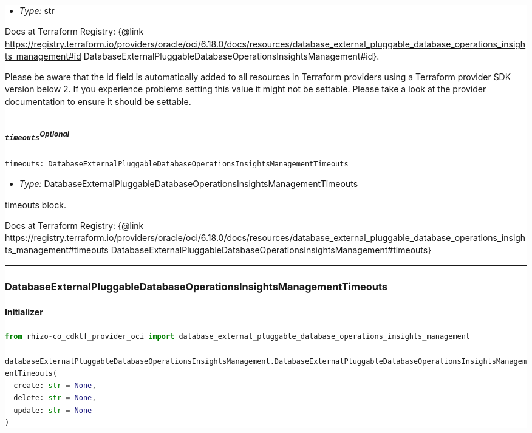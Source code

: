 - *Type:* str

Docs at Terraform Registry: {@link https://registry.terraform.io/providers/oracle/oci/6.18.0/docs/resources/database_external_pluggable_database_operations_insights_management#id DatabaseExternalPluggableDatabaseOperationsInsightsManagement#id}.

Please be aware that the id field is automatically added to all resources in Terraform providers using a Terraform provider SDK version below 2.
If you experience problems setting this value it might not be settable. Please take a look at the provider documentation to ensure it should be settable.

---

##### `timeouts`<sup>Optional</sup> <a name="timeouts" id="rhizo-co-terraform-provider-oci.databaseExternalPluggableDatabaseOperationsInsightsManagement.DatabaseExternalPluggableDatabaseOperationsInsightsManagementConfig.property.timeouts"></a>

```python
timeouts: DatabaseExternalPluggableDatabaseOperationsInsightsManagementTimeouts
```

- *Type:* <a href="#rhizo-co-terraform-provider-oci.databaseExternalPluggableDatabaseOperationsInsightsManagement.DatabaseExternalPluggableDatabaseOperationsInsightsManagementTimeouts">DatabaseExternalPluggableDatabaseOperationsInsightsManagementTimeouts</a>

timeouts block.

Docs at Terraform Registry: {@link https://registry.terraform.io/providers/oracle/oci/6.18.0/docs/resources/database_external_pluggable_database_operations_insights_management#timeouts DatabaseExternalPluggableDatabaseOperationsInsightsManagement#timeouts}

---

### DatabaseExternalPluggableDatabaseOperationsInsightsManagementTimeouts <a name="DatabaseExternalPluggableDatabaseOperationsInsightsManagementTimeouts" id="rhizo-co-terraform-provider-oci.databaseExternalPluggableDatabaseOperationsInsightsManagement.DatabaseExternalPluggableDatabaseOperationsInsightsManagementTimeouts"></a>

#### Initializer <a name="Initializer" id="rhizo-co-terraform-provider-oci.databaseExternalPluggableDatabaseOperationsInsightsManagement.DatabaseExternalPluggableDatabaseOperationsInsightsManagementTimeouts.Initializer"></a>

```python
from rhizo-co_cdktf_provider_oci import database_external_pluggable_database_operations_insights_management

databaseExternalPluggableDatabaseOperationsInsightsManagement.DatabaseExternalPluggableDatabaseOperationsInsightsManagementTimeouts(
  create: str = None,
  delete: str = None,
  update: str = None
)
```
